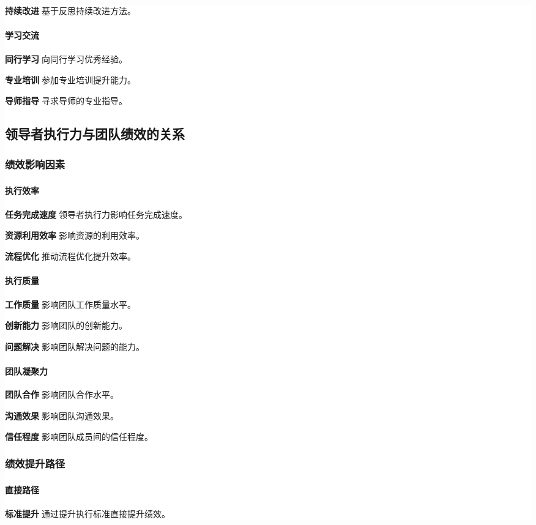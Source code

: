 **持续改进**
基于反思持续改进方法。

#### 学习交流

**同行学习**
向同行学习优秀经验。

**专业培训**
参加专业培训提升能力。

**导师指导**
寻求导师的专业指导。

## 领导者执行力与团队绩效的关系

### 绩效影响因素

#### 执行效率

**任务完成速度**
领导者执行力影响任务完成速度。

**资源利用效率**
影响资源的利用效率。

**流程优化**
推动流程优化提升效率。

#### 执行质量

**工作质量**
影响团队工作质量水平。

**创新能力**
影响团队的创新能力。

**问题解决**
影响团队解决问题的能力。

#### 团队凝聚力

**团队合作**
影响团队合作水平。

**沟通效果**
影响团队沟通效果。

**信任程度**
影响团队成员间的信任程度。

### 绩效提升路径

#### 直接路径

**标准提升**
通过提升执行标准直接提升绩效。
